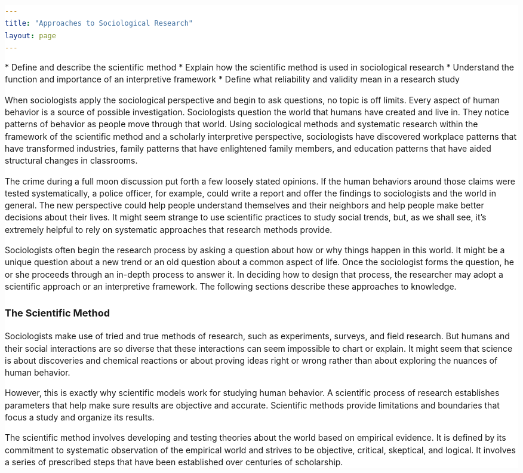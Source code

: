 ```yaml
---
title: "Approaches to Sociological Research"
layout: page
---
```



<div data-type="abstract" markdown="1">
* Define and describe the scientific method
* Explain how the scientific method is used in sociological research
* Understand the function and importance of an interpretive framework
* Define what reliability and validity mean in a research study

</div>

When sociologists apply the sociological perspective and begin to ask questions, no topic is off limits. Every aspect of human behavior is a source of possible investigation. Sociologists question the world that humans have created and live in. They notice patterns of behavior as people move through that world. Using sociological methods and systematic research within the framework of the scientific method and a scholarly interpretive perspective, sociologists have discovered workplace patterns that have transformed industries, family patterns that have enlightened family members, and education patterns that have aided structural changes in classrooms.

The crime during a full moon discussion put forth a few loosely stated opinions. If the human behaviors around those claims were tested systematically, a police officer, for example, could write a report and offer the findings to sociologists and the world in general. The new perspective could help people understand themselves and their neighbors and help people make better decisions about their lives. It might seem strange to use scientific practices to study social trends, but, as we shall see, it’s extremely helpful to rely on systematic approaches that research methods provide.

Sociologists often begin the research process by asking a question about how or why things happen in this world. It might be a unique question about a new trend or an old question about a common aspect of life. Once the sociologist forms the question, he or she proceeds through an in-depth process to answer it. In deciding how to design that process, the researcher may adopt a scientific approach or an interpretive framework. The following sections describe these approaches to knowledge.

### The Scientific Method

Sociologists make use of tried and true methods of research, such as experiments, surveys, and field research. But humans and their social interactions are so diverse that these interactions can seem impossible to chart or explain. It might seem that science is about discoveries and chemical reactions or about proving ideas right or wrong rather than about exploring the nuances of human behavior.

However, this is exactly why scientific models work for studying human behavior. A scientific process of research establishes parameters that help make sure results are objective and accurate. Scientific methods provide limitations and boundaries that focus a study and organize its results.

The scientific method involves developing and testing theories about the world based on empirical evidence. It is defined by its commitment to systematic observation of the empirical world and strives to be objective, critical, skeptical, and logical. It involves a series of prescribed steps that have been established over centuries of scholarship.
